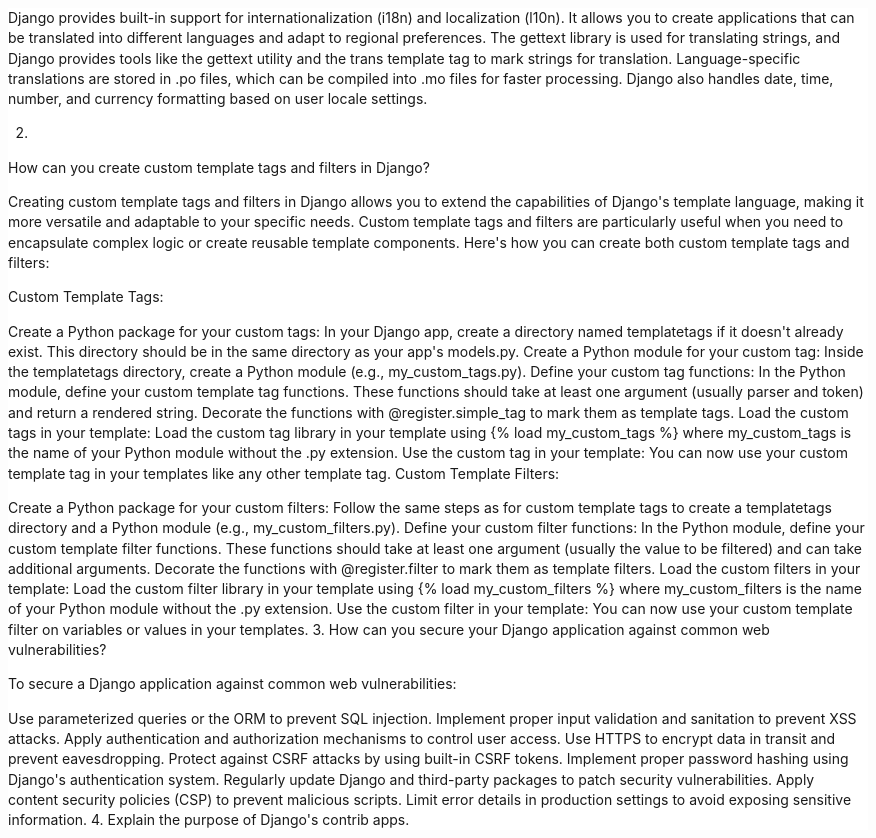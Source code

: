 
Django provides built-in support for internationalization (i18n) and localization (l10n). It allows you to create applications that can be translated into different languages and adapt to regional preferences. The gettext library is used for translating strings, and Django provides tools like the gettext utility and the trans template tag to mark strings for translation. Language-specific translations are stored in .po files, which can be compiled into .mo files for faster processing. Django also handles date, time, number, and currency formatting based on user locale settings.

2.
How can you create custom template tags and filters in Django?


Creating custom template tags and filters in Django allows you to extend the capabilities of Django's template language, making it more versatile and adaptable to your specific needs. Custom template tags and filters are particularly useful when you need to encapsulate complex logic or create reusable template components. Here's how you can create both custom template tags and filters:

Custom Template Tags:

Create a Python package for your custom tags: In your Django app, create a directory named templatetags if it doesn't already exist. This directory should be in the same directory as your app's models.py.
Create a Python module for your custom tag: Inside the templatetags directory, create a Python module (e.g., my_custom_tags.py).
Define your custom tag functions: In the Python module, define your custom template tag functions. These functions should take at least one argument (usually parser and token) and return a rendered string. Decorate the functions with @register.simple_tag to mark them as template tags.
Load the custom tags in your template: Load the custom tag library in your template using {% load my_custom_tags %} where my_custom_tags is the name of your Python module without the .py extension.
Use the custom tag in your template: You can now use your custom template tag in your templates like any other template tag.
Custom Template Filters:

Create a Python package for your custom filters: Follow the same steps as for custom template tags to create a templatetags directory and a Python module (e.g., my_custom_filters.py).
Define your custom filter functions: In the Python module, define your custom template filter functions. These functions should take at least one argument (usually the value to be filtered) and can take additional arguments. Decorate the functions with @register.filter to mark them as template filters.
Load the custom filters in your template: Load the custom filter library in your template using {% load my_custom_filters %} where my_custom_filters is the name of your Python module without the .py extension.
Use the custom filter in your template: You can now use your custom template filter on variables or values in your templates.
3.
How can you secure your Django application against common web vulnerabilities?


To secure a Django application against common web vulnerabilities:

Use parameterized queries or the ORM to prevent SQL injection.
Implement proper input validation and sanitation to prevent XSS attacks.
Apply authentication and authorization mechanisms to control user access.
Use HTTPS to encrypt data in transit and prevent eavesdropping.
Protect against CSRF attacks by using built-in CSRF tokens.
Implement proper password hashing using Django's authentication system.
Regularly update Django and third-party packages to patch security vulnerabilities.
Apply content security policies (CSP) to prevent malicious scripts.
Limit error details in production settings to avoid exposing sensitive information.
4.
Explain the purpose of Django's contrib apps.
